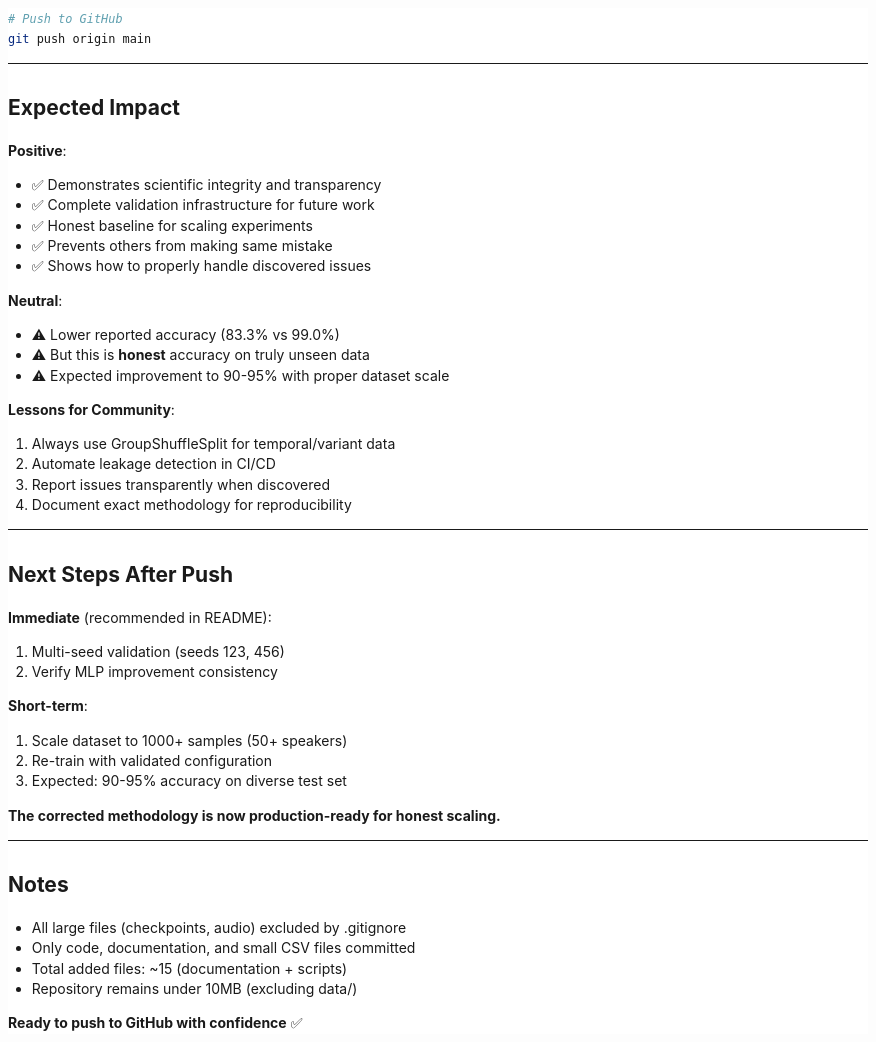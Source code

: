 ```bash
# Push to GitHub
git push origin main
```

---

## Expected Impact

**Positive**:
- ✅ Demonstrates scientific integrity and transparency
- ✅ Complete validation infrastructure for future work
- ✅ Honest baseline for scaling experiments
- ✅ Prevents others from making same mistake
- ✅ Shows how to properly handle discovered issues

**Neutral**:
- ⚠️ Lower reported accuracy (83.3% vs 99.0%)
- ⚠️ But this is **honest** accuracy on truly unseen data
- ⚠️ Expected improvement to 90-95% with proper dataset scale

**Lessons for Community**:
1. Always use GroupShuffleSplit for temporal/variant data
2. Automate leakage detection in CI/CD
3. Report issues transparently when discovered
4. Document exact methodology for reproducibility

---

## Next Steps After Push

**Immediate** (recommended in README):
1. Multi-seed validation (seeds 123, 456)
2. Verify MLP improvement consistency

**Short-term**:
1. Scale dataset to 1000+ samples (50+ speakers)
2. Re-train with validated configuration
3. Expected: 90-95% accuracy on diverse test set

**The corrected methodology is now production-ready for honest scaling.**

---

## Notes

- All large files (checkpoints, audio) excluded by .gitignore
- Only code, documentation, and small CSV files committed
- Total added files: ~15 (documentation + scripts)
- Repository remains under 10MB (excluding data/)

**Ready to push to GitHub with confidence** ✅
